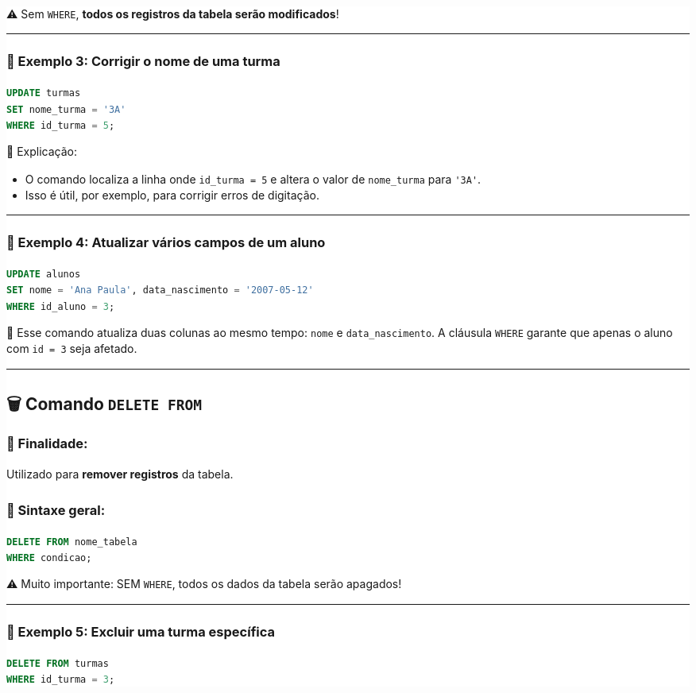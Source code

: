 ⚠️ Sem `WHERE`, **todos os registros da tabela serão modificados**!

------

### 🧪 Exemplo 3: Corrigir o nome de uma turma

```sql
UPDATE turmas
SET nome_turma = '3A'
WHERE id_turma = 5;
```

📘 Explicação:

- O comando localiza a linha onde `id_turma = 5` e altera o valor de `nome_turma` para `'3A'`.
- Isso é útil, por exemplo, para corrigir erros de digitação.

------

### 🧪 Exemplo 4: Atualizar vários campos de um aluno

```sql
UPDATE alunos
SET nome = 'Ana Paula', data_nascimento = '2007-05-12'
WHERE id_aluno = 3;
```

📘 Esse comando atualiza duas colunas ao mesmo tempo: `nome` e `data_nascimento`. A cláusula `WHERE` garante que apenas o aluno com `id = 3` seja afetado.

------

## 🗑️ Comando `DELETE FROM`

### 🔹 Finalidade:

Utilizado para **remover registros** da tabela.

### 🔹 Sintaxe geral:

```sql
DELETE FROM nome_tabela
WHERE condicao;
```

⚠️ Muito importante: SEM `WHERE`, todos os dados da tabela serão apagados!

------

### 🧪 Exemplo 5: Excluir uma turma específica

```sql
DELETE FROM turmas
WHERE id_turma = 3;
```
